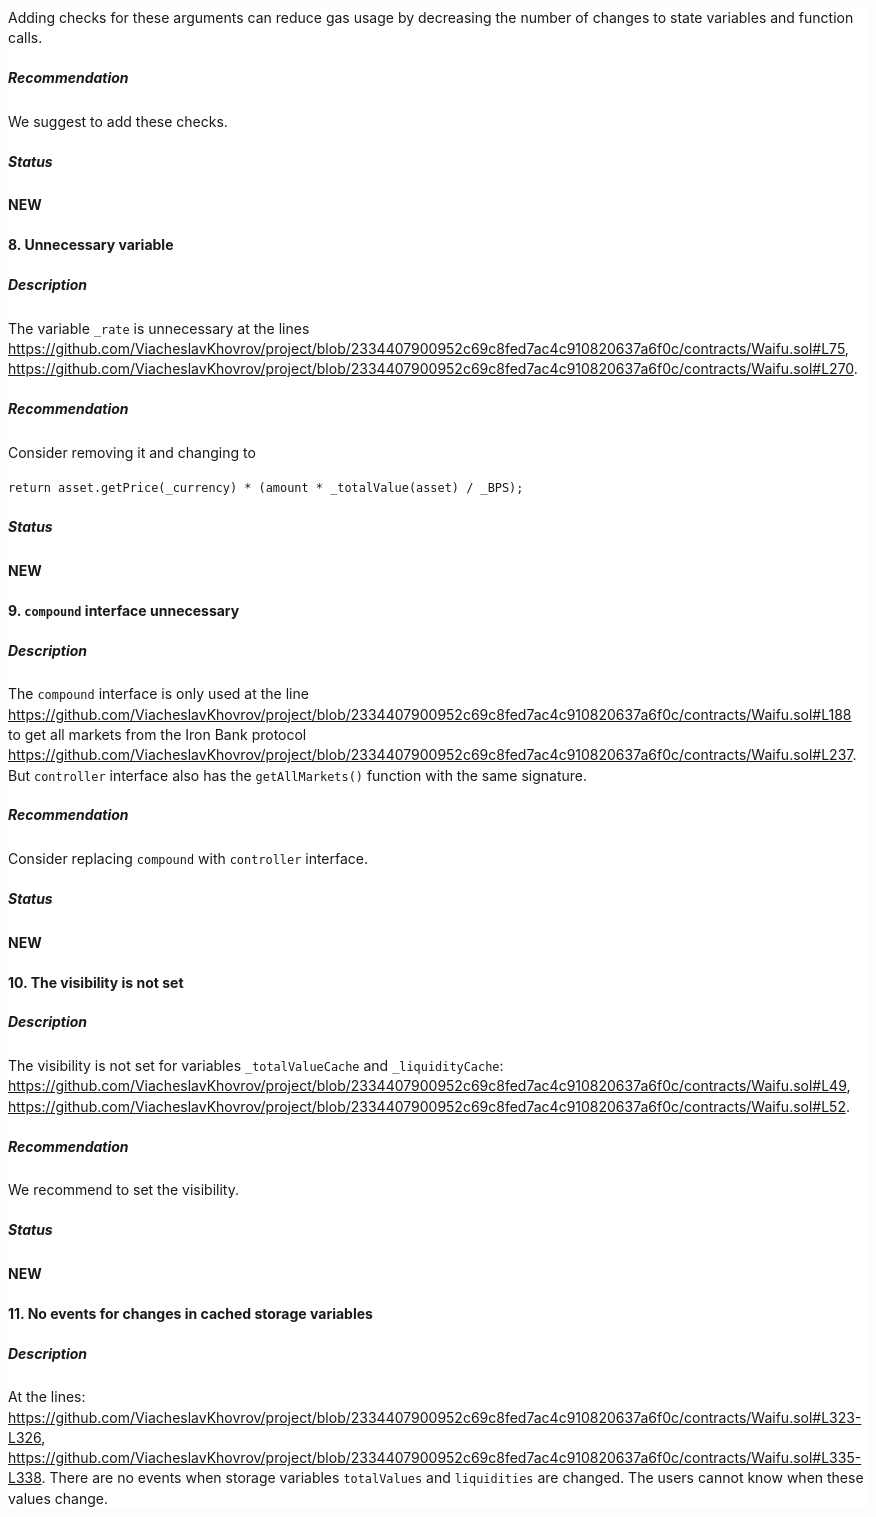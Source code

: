 Adding checks for these arguments can reduce gas usage by decreasing the number of changes to state variables and function calls.

##### Recommendation
We suggest to add these checks.

##### Status
**NEW**

#### 8. Unnecessary variable
##### Description
The variable `_rate` is unnecessary at the lines https://github.com/ViacheslavKhovrov/project/blob/2334407900952c69c8fed7ac4c910820637a6f0c/contracts/Waifu.sol#L75, https://github.com/ViacheslavKhovrov/project/blob/2334407900952c69c8fed7ac4c910820637a6f0c/contracts/Waifu.sol#L270.

##### Recommendation
Consider removing it and changing to 
```solidity
return asset.getPrice(_currency) * (amount * _totalValue(asset) / _BPS);
```

##### Status
**NEW**

#### 9. `compound` interface unnecessary
##### Description
The `compound` interface is only used at the line https://github.com/ViacheslavKhovrov/project/blob/2334407900952c69c8fed7ac4c910820637a6f0c/contracts/Waifu.sol#L188 to get all markets from the Iron Bank protocol https://github.com/ViacheslavKhovrov/project/blob/2334407900952c69c8fed7ac4c910820637a6f0c/contracts/Waifu.sol#L237. But `controller` interface also has the  `getAllMarkets()` function with the same signature.

##### Recommendation
Consider replacing `compound` with `controller` interface.

##### Status
**NEW**

#### 10. The visibility is not set
##### Description
The visibility is not set for variables `_totalValueCache` and `_liquidityCache`: https://github.com/ViacheslavKhovrov/project/blob/2334407900952c69c8fed7ac4c910820637a6f0c/contracts/Waifu.sol#L49, https://github.com/ViacheslavKhovrov/project/blob/2334407900952c69c8fed7ac4c910820637a6f0c/contracts/Waifu.sol#L52.

##### Recommendation
We recommend to set the visibility.

##### Status
**NEW**

#### 11. No events for changes in cached storage variables
##### Description
At the lines: https://github.com/ViacheslavKhovrov/project/blob/2334407900952c69c8fed7ac4c910820637a6f0c/contracts/Waifu.sol#L323-L326, https://github.com/ViacheslavKhovrov/project/blob/2334407900952c69c8fed7ac4c910820637a6f0c/contracts/Waifu.sol#L335-L338. 
There are no events when storage variables `totalValues` and `liquidities` are changed. The users cannot know when these values change.
